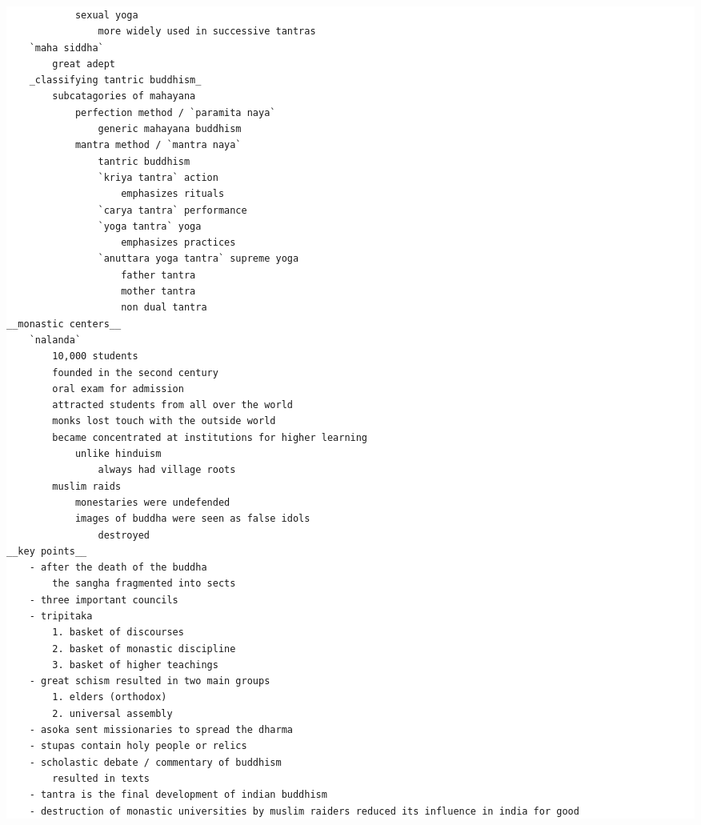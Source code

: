                 sexual yoga
                    more widely used in successive tantras
        `maha siddha`
            great adept
        _classifying tantric buddhism_
            subcatagories of mahayana
                perfection method / `paramita naya`
                    generic mahayana buddhism
                mantra method / `mantra naya`
                    tantric buddhism
                    `kriya tantra` action
                        emphasizes rituals
                    `carya tantra` performance
                    `yoga tantra` yoga
                        emphasizes practices
                    `anuttara yoga tantra` supreme yoga
                        father tantra
                        mother tantra
                        non dual tantra
    __monastic centers__
        `nalanda`
            10,000 students
            founded in the second century
            oral exam for admission
            attracted students from all over the world
            monks lost touch with the outside world
            became concentrated at institutions for higher learning
                unlike hinduism
                    always had village roots
            muslim raids
                monestaries were undefended
                images of buddha were seen as false idols
                    destroyed
    __key points__
        - after the death of the buddha
            the sangha fragmented into sects
        - three important councils
        - tripitaka
            1. basket of discourses
            2. basket of monastic discipline
            3. basket of higher teachings
        - great schism resulted in two main groups
            1. elders (orthodox)
            2. universal assembly
        - asoka sent missionaries to spread the dharma
        - stupas contain holy people or relics
        - scholastic debate / commentary of buddhism
            resulted in texts
        - tantra is the final development of indian buddhism
        - destruction of monastic universities by muslim raiders reduced its influence in india for good
